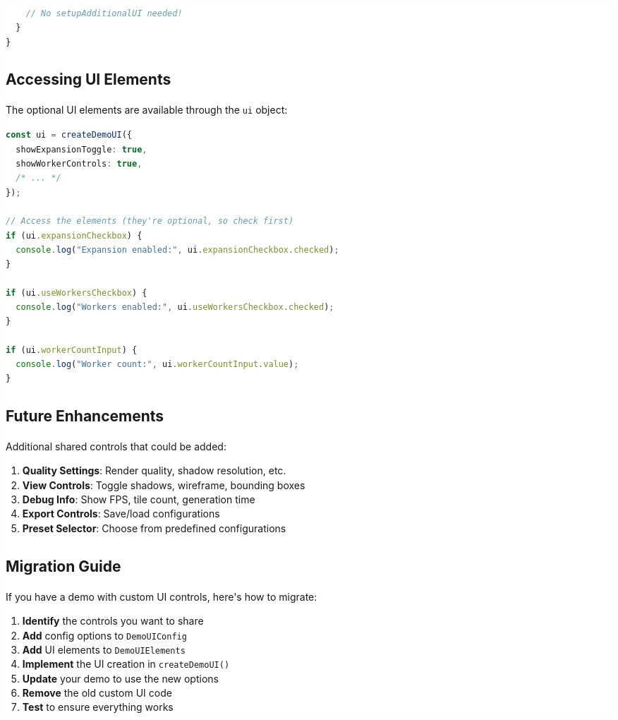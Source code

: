 ```typescript
    // No setupAdditionalUI needed!
  }
}
```

## Accessing UI Elements

The optional UI elements are available through the `ui` object:

```typescript
const ui = createDemoUI({
  showExpansionToggle: true,
  showWorkerControls: true,
  /* ... */
});

// Access the elements (they're optional, so check first)
if (ui.expansionCheckbox) {
  console.log("Expansion enabled:", ui.expansionCheckbox.checked);
}

if (ui.useWorkersCheckbox) {
  console.log("Workers enabled:", ui.useWorkersCheckbox.checked);
}

if (ui.workerCountInput) {
  console.log("Worker count:", ui.workerCountInput.value);
}
```

## Future Enhancements

Additional shared controls that could be added:

1. **Quality Settings**: Render quality, shadow resolution, etc.
2. **View Controls**: Toggle shadows, wireframe, bounding boxes
3. **Debug Info**: Show FPS, tile count, generation time
4. **Export Controls**: Save/load configurations
5. **Preset Selector**: Choose from predefined configurations

## Migration Guide

If you have a demo with custom UI controls, here's how to migrate:

1. **Identify** the controls you want to share
2. **Add** config options to `DemoUIConfig`
3. **Add** UI elements to `DemoUIElements`
4. **Implement** the UI creation in `createDemoUI()`
5. **Update** your demo to use the new options
6. **Remove** the old custom UI code
7. **Test** to ensure everything works
